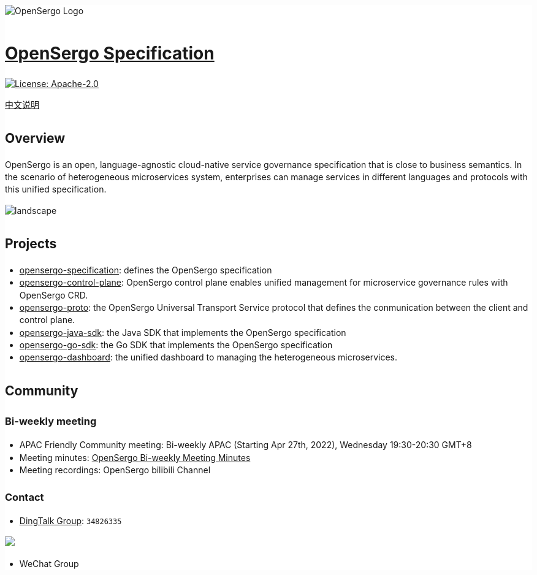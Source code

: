 <img src="/image/opensergo-logo.svg" alt="OpenSergo Logo" width="50%">

# [OpenSergo Specification](./specification/en/README.md)

[![License: Apache-2.0](https://img.shields.io/badge/license-Apache%202.0-blue.svg)](https://www.apache.org/licenses/LICENSE-2.0.txt)

[中文说明](./README.zh-Hans.md)

## Overview

OpenSergo is an open, language-agnostic cloud-native service governance specification that is close to business semantics.
In the scenario of heterogeneous microservices system, enterprises can manage services in different languages and protocols with this unified specification.

![landscape](./specification/en/images/opensergo-landscape-en.jpg)

## Projects

* [opensergo-specification](https://github.com/opensergo/opensergo-specification): defines the OpenSergo specification
* [opensergo-control-plane](https://github.com/opensergo/opensergo-control-plane): OpenSergo control plane enables unified management for microservice governance rules with OpenSergo CRD.
* [opensergo-proto](https://github.com/opensergo/opensergo-proto): the OpenSergo Universal Transport Service protocol that defines the conmunication between the client and control plane.
* [opensergo-java-sdk](https://github.com/opensergo/opensergo-java-sdk): the Java SDK that implements the OpenSergo specification
* [opensergo-go-sdk](https://github.com/opensergo/opensergo-go-sdk): the Go SDK that implements the OpenSergo specification
* [opensergo-dashboard](https://github.com/opensergo/opensergo-dashboard): the unified dashboard to managing the heterogeneous microservices.

## Community

### Bi-weekly meeting

* APAC Friendly Community meeting: Bi-weekly APAC (Starting Apr 27th, 2022), Wednesday 19:30-20:30 GMT+8
* Meeting minutes: [OpenSergo Bi-weekly Meeting Minutes](https://github.com/opensergo/opensergo-specification/issues/7)
* Meeting recordings: OpenSergo bilibili Channel

### Contact

* [DingTalk Group](https://page.dingtalk.com/wow/dingtalk/act/en-home): `34826335`

<img src="image/dingtalk-group.jpg" width="300" />

* WeChat Group
